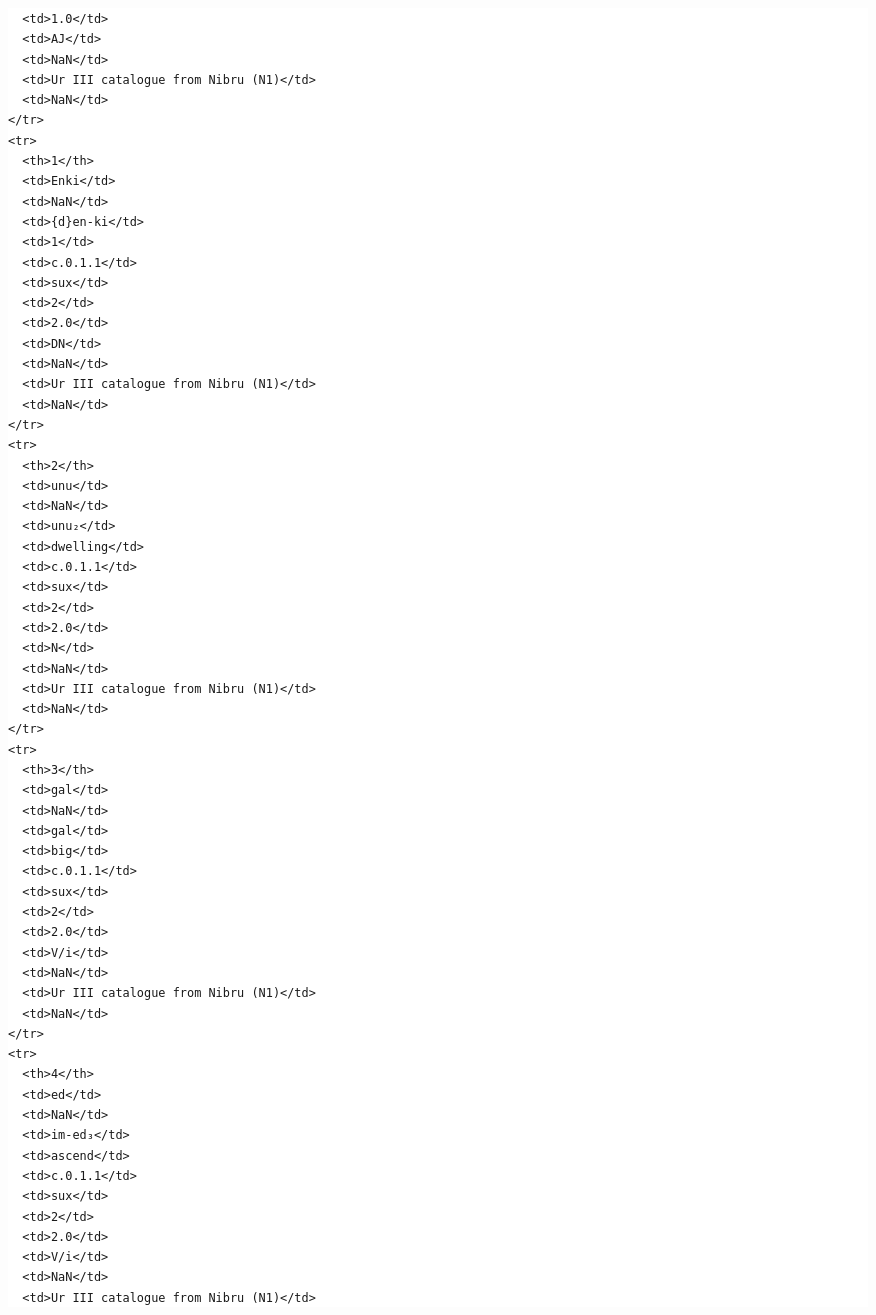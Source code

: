       <td>1.0</td>
      <td>AJ</td>
      <td>NaN</td>
      <td>Ur III catalogue from Nibru (N1)</td>
      <td>NaN</td>
    </tr>
    <tr>
      <th>1</th>
      <td>Enki</td>
      <td>NaN</td>
      <td>{d}en-ki</td>
      <td>1</td>
      <td>c.0.1.1</td>
      <td>sux</td>
      <td>2</td>
      <td>2.0</td>
      <td>DN</td>
      <td>NaN</td>
      <td>Ur III catalogue from Nibru (N1)</td>
      <td>NaN</td>
    </tr>
    <tr>
      <th>2</th>
      <td>unu</td>
      <td>NaN</td>
      <td>unu₂</td>
      <td>dwelling</td>
      <td>c.0.1.1</td>
      <td>sux</td>
      <td>2</td>
      <td>2.0</td>
      <td>N</td>
      <td>NaN</td>
      <td>Ur III catalogue from Nibru (N1)</td>
      <td>NaN</td>
    </tr>
    <tr>
      <th>3</th>
      <td>gal</td>
      <td>NaN</td>
      <td>gal</td>
      <td>big</td>
      <td>c.0.1.1</td>
      <td>sux</td>
      <td>2</td>
      <td>2.0</td>
      <td>V/i</td>
      <td>NaN</td>
      <td>Ur III catalogue from Nibru (N1)</td>
      <td>NaN</td>
    </tr>
    <tr>
      <th>4</th>
      <td>ed</td>
      <td>NaN</td>
      <td>im-ed₃</td>
      <td>ascend</td>
      <td>c.0.1.1</td>
      <td>sux</td>
      <td>2</td>
      <td>2.0</td>
      <td>V/i</td>
      <td>NaN</td>
      <td>Ur III catalogue from Nibru (N1)</td>